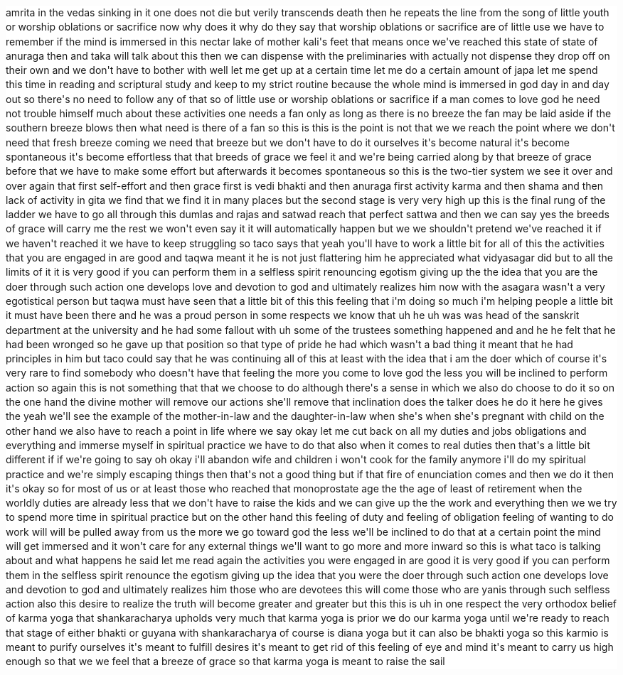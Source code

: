amrita in the vedas sinking in it one does not die but verily transcends death then he repeats the line from the song of little youth or worship oblations or sacrifice now why does it why do they say that worship oblations or sacrifice are of little use we have to remember if the mind is immersed in this nectar lake of mother kali's feet that means once we've reached this state of state of anuraga then and taka will talk about this then we can dispense with the preliminaries with actually not dispense they drop off on their own and we don't have to bother with well let me get up at a certain time let me do a certain amount of japa let me spend this time in reading and scriptural study and keep to my strict routine because the whole mind is immersed in god day in and day out so there's no need to follow any of that so of little use or worship oblations or sacrifice if a man comes to love god he need not trouble himself much about these activities one needs a fan only as long as there is no breeze the fan may be laid aside if the southern breeze blows then what need is there of a fan so this is this is the point is not that we we reach the point where we don't need that fresh breeze coming we need that breeze but we don't have to do it ourselves it's become natural it's become spontaneous it's become effortless that that breeds of grace we feel it and we're being carried along by that breeze of grace before that we have to make some effort but afterwards it becomes spontaneous so this is the two-tier system we see it over and over again that first self-effort and then grace first is vedi bhakti and then anuraga first activity karma and then shama and then lack of activity in gita we find that we find it in many places but the second stage is very very high up this is the final rung of the ladder we have to go all through this dumlas and rajas and satwad reach that perfect sattwa and then we can say yes the breeds of grace will carry me the rest we won't even say it it will automatically happen but we we shouldn't pretend we've reached it if we haven't reached it we have to keep struggling so taco says that yeah you'll have to work a little bit for all of this the activities that you are engaged in are good and taqwa meant it he is not just flattering him he appreciated what vidyasagar did but to all the limits of it it is very good if you can perform them in a selfless spirit renouncing egotism giving up the the idea that you are the doer through such action one develops love and devotion to god and ultimately realizes him now with the asagara wasn't a very egotistical person but taqwa must have seen that a little bit of this this feeling that i'm doing so much i'm helping people a little bit it must have been there and he was a proud person in some respects we know that uh he uh was was head of the sanskrit department at the university and he had some fallout with uh some of the trustees something happened and and he he felt that he had been wronged so he gave up that position so that type of pride he had which wasn't a bad thing it meant that he had principles in him but taco could say that he was continuing all of this at least with the idea that i am the doer which of course it's very rare to find somebody who doesn't have that feeling the more you come to love god the less you will be inclined to perform action so again this is not something that that we choose to do although there's a sense in which we also do choose to do it so on the one hand the divine mother will remove our actions she'll remove that inclination does the talker does he do it here he gives the yeah we'll see the example of the mother-in-law and the daughter-in-law when she's when she's pregnant with child on the other hand we also have to reach a point in life where we say okay let me cut back on all my duties and jobs obligations and everything and immerse myself in spiritual practice we have to do that also when it comes to real duties then that's a little bit different if if we're going to say oh okay i'll abandon wife and children i won't cook for the family anymore i'll do my spiritual practice and we're simply escaping things then that's not a good thing but if that fire of enunciation comes and then we do it then it's okay so for most of us or at least those who reached that monoprostate age the the age of least of retirement when the worldly duties are already less that we don't have to raise the kids and we can give up the the work and everything then we we try to spend more time in spiritual practice but on the other hand this feeling of duty and feeling of obligation feeling of wanting to do work will will be pulled away from us the more we go toward god the less we'll be inclined to do that at a certain point the mind will get immersed and it won't care for any external things we'll want to go more and more inward so this is what taco is talking about and what happens he said let me read again the activities you were engaged in are good it is very good if you can perform them in the selfless spirit renounce the egotism giving up the idea that you were the doer through such action one develops love and devotion to god and ultimately realizes him those who are devotees this will come those who are yanis through such selfless action also this desire to realize the truth will become greater and greater but this this is uh in one respect the very orthodox belief of karma yoga that shankaracharya upholds very much that karma yoga is prior we do our karma yoga until we're ready to reach that stage of either bhakti or guyana with shankaracharya of course is diana yoga but it can also be bhakti yoga so this karmio is meant to purify ourselves it's meant to fulfill desires it's meant to get rid of this feeling of eye and mind it's meant to carry us high enough so that we we feel that a breeze of grace so that karma yoga is meant to raise the sail